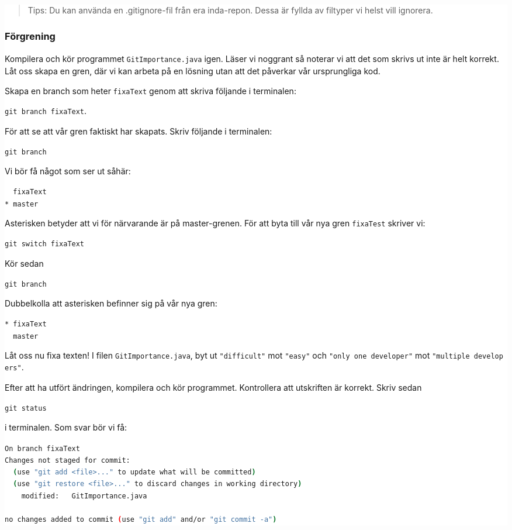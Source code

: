 >Tips: Du kan använda en .gitignore-fil från
>era inda-repon. Dessa är fyllda av
>filtyper vi helst vill ignorera.

### Förgrening
Kompilera och kör programmet `GitImportance.java` igen.
Läser vi noggrant så noterar vi att det som skrivs ut inte är helt korrekt.
Låt oss skapa en gren, där vi kan arbeta på en lösning utan att det påverkar
vår ursprungliga kod.

Skapa en branch som heter `fixaText` genom att skriva följande i terminalen:

`git branch fixaText`.

För att se att vår gren faktiskt har skapats. Skriv följande i terminalen:

`git branch`

Vi bör få något som ser ut såhär:
```bash
  fixaText
* master
```

Asterisken betyder att vi för närvarande är på master-grenen. För att byta till vår nya gren `fixaTest`
skriver vi:

`git switch fixaText`

Kör sedan 

`git branch` 

Dubbelkolla att asterisken befinner sig på vår nya gren:
```bash
* fixaText
  master
```

Låt oss nu fixa texten! I filen `GitImportance.java`, byt ut `"difficult"` mot `"easy"`
och `"only one developer"` mot `"multiple developers"`.

Efter att ha utfört ändringen, kompilera och kör programmet. Kontrollera
att utskriften är korrekt. Skriv sedan 

`git status` 

i terminalen. Som svar bör vi få:
```bash
On branch fixaText
Changes not staged for commit:
  (use "git add <file>..." to update what will be committed)
  (use "git restore <file>..." to discard changes in working directory)
	modified:   GitImportance.java

no changes added to commit (use "git add" and/or "git commit -a")
```
